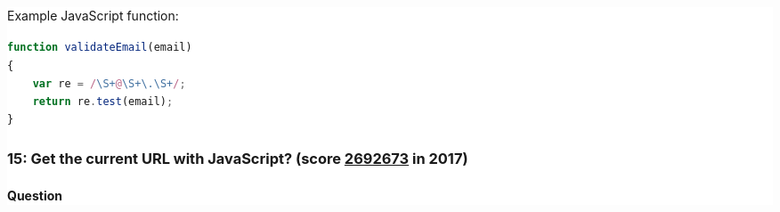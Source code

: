 Example JavaScript function:  

```javascript
function validateEmail(email) 
{
    var re = /\S+@\S+\.\S+/;
    return re.test(email);
}
```

</b> </em> </i> </small> </strong> </sub> </sup>

### 15: Get the current URL with JavaScript? (score [2692673](https://stackoverflow.com/q/1034621) in 2017)

#### Question
